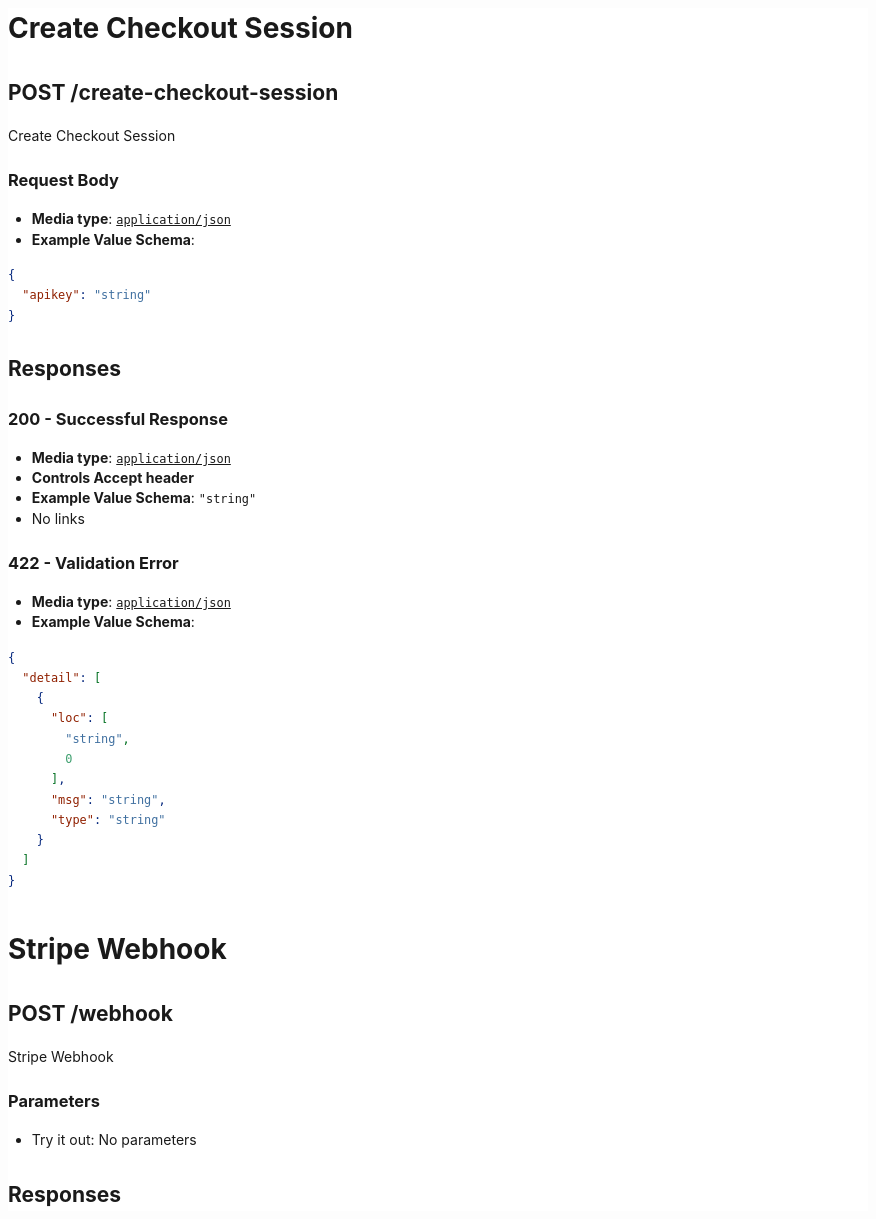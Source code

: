   <h1 id="create-checkout-session">Create Checkout Session</h1>

  ## POST /create-checkout-session
Create Checkout Session

### Request Body

- **Media type**:  [`application/json`](#media-type)
- **Example Value Schema**:
```json
{
  "apikey": "string"
}
```
## Responses

### 200 - Successful Response

- **Media type**:  [`application/json`](#media-type)
- **Controls Accept header**
- **Example Value Schema**: `"string"`
- No links

### 422 - Validation Error

- **Media type**:  [`application/json`](#media-type)
- **Example Value Schema**:
```json
{
  "detail": [
    {
      "loc": [
        "string",
        0
      ],
      "msg": "string",
      "type": "string"
    }
  ]
}
```

  <h1 id="stripe-webhook">Stripe Webhook</h1>

  ## POST /webhook
Stripe Webhook

### Parameters
- Try it out: No parameters

## Responses
